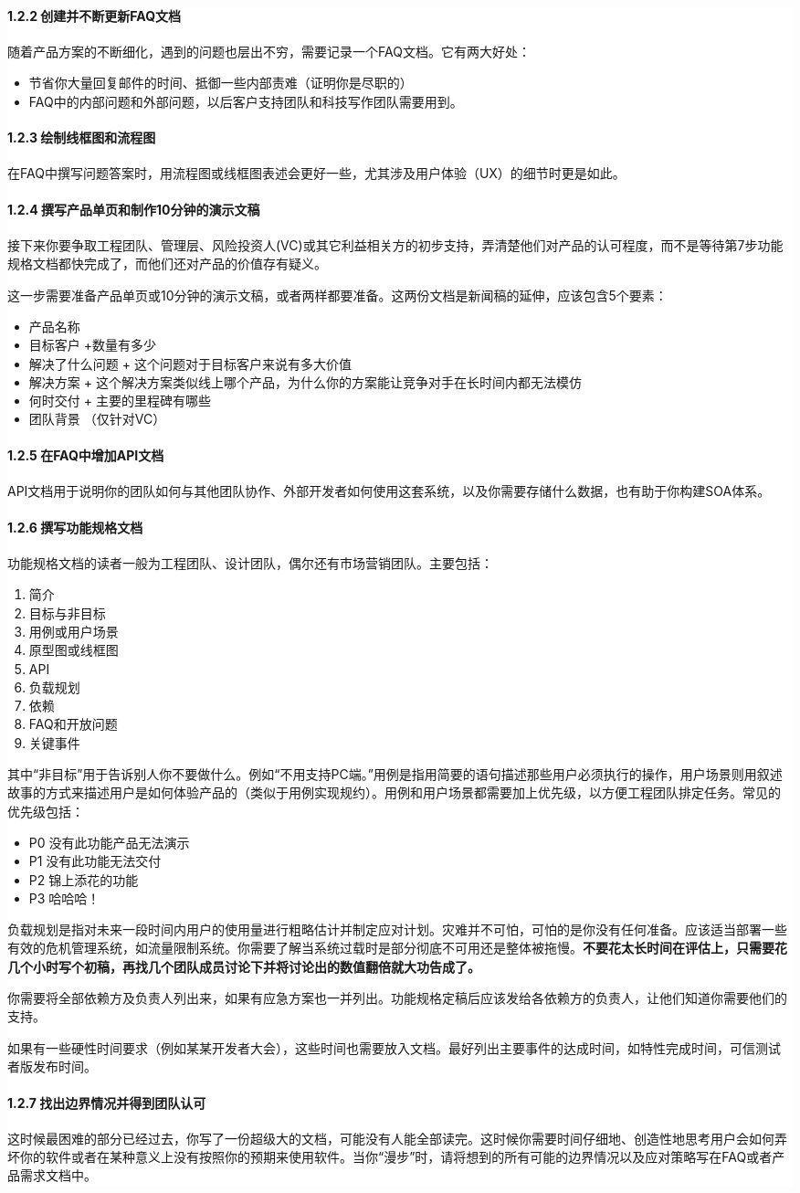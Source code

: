 #### 1.2.2 创建并不断更新FAQ文档
随着产品方案的不断细化，遇到的问题也层出不穷，需要记录一个FAQ文档。它有两大好处：

* 节省你大量回复邮件的时间、抵御一些内部责难（证明你是尽职的）
* FAQ中的内部问题和外部问题，以后客户支持团队和科技写作团队需要用到。

#### 1.2.3 绘制线框图和流程图
在FAQ中撰写问题答案时，用流程图或线框图表述会更好一些，尤其涉及用户体验（UX）的细节时更是如此。

#### 1.2.4 撰写产品单页和制作10分钟的演示文稿
接下来你要争取工程团队、管理层、风险投资人(VC)或其它利益相关方的初步支持，弄清楚他们对产品的认可程度，而不是等待第7步功能规格文档都快完成了，而他们还对产品的价值存有疑义。

这一步需要准备产品单页或10分钟的演示文稿，或者两样都要准备。这两份文档是新闻稿的延伸，应该包含5个要素：

* 产品名称
* 目标客户 +数量有多少
* 解决了什么问题 + 这个问题对于目标客户来说有多大价值
* 解决方案 + 这个解决方案类似线上哪个产品，为什么你的方案能让竞争对手在长时间内都无法模仿
* 何时交付 + 主要的里程碑有哪些
* 团队背景 （仅针对VC）

#### 1.2.5 在FAQ中增加API文档
API文档用于说明你的团队如何与其他团队协作、外部开发者如何使用这套系统，以及你需要存储什么数据，也有助于你构建SOA体系。

#### 1.2.6 撰写功能规格文档
功能规格文档的读者一般为工程团队、设计团队，偶尔还有市场营销团队。主要包括：

1. 简介
2. 目标与非目标
3. 用例或用户场景
4. 原型图或线框图
5. API
6. 负载规划
7. 依赖
8. FAQ和开放问题
9. 关键事件

其中“非目标”用于告诉别人你不要做什么。例如“不用支持PC端。”用例是指用简要的语句描述那些用户必须执行的操作，用户场景则用叙述故事的方式来描述用户是如何体验产品的（类似于用例实现规约）。用例和用户场景都需要加上优先级，以方便工程团队排定任务。常见的优先级包括：

* P0 没有此功能产品无法演示
* P1 没有此功能无法交付
* P2 锦上添花的功能
* P3 哈哈哈！

负载规划是指对未来一段时间内用户的使用量进行粗略估计并制定应对计划。灾难并不可怕，可怕的是你没有任何准备。应该适当部署一些有效的危机管理系统，如流量限制系统。你需要了解当系统过载时是部分彻底不可用还是整体被拖慢。**不要花太长时间在评估上，只需要花几个小时写个初稿，再找几个团队成员讨论下并将讨论出的数值翻倍就大功告成了。**

你需要将全部依赖方及负责人列出来，如果有应急方案也一并列出。功能规格定稿后应该发给各依赖方的负责人，让他们知道你需要他们的支持。

如果有一些硬性时间要求（例如某某开发者大会），这些时间也需要放入文档。最好列出主要事件的达成时间，如特性完成时间，可信测试者版发布时间。

#### 1.2.7 找出边界情况并得到团队认可
这时候最困难的部分已经过去，你写了一份超级大的文档，可能没有人能全部读完。这时候你需要时间仔细地、创造性地思考用户会如何弄坏你的软件或者在某种意义上没有按照你的预期来使用软件。当你“漫步”时，请将想到的所有可能的边界情况以及应对策略写在FAQ或者产品需求文档中。
